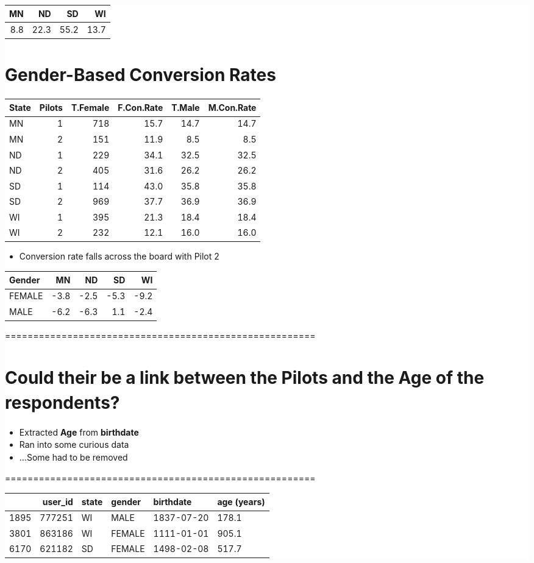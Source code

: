 |  MN|   ND|   SD|   WI|
|---:|----:|----:|----:|
| 8.8| 22.3| 55.2| 13.7|

Gender-Based Conversion Rates
=======================================================


|State | Pilots| T.Female| F.Con.Rate| T.Male| M.Con.Rate|
|:-----|------:|--------:|----------:|------:|----------:|
|MN    |      1|      718|       15.7|   14.7|       14.7|
|MN    |      2|      151|       11.9|    8.5|        8.5|
|ND    |      1|      229|       34.1|   32.5|       32.5|
|ND    |      2|      405|       31.6|   26.2|       26.2|
|SD    |      1|      114|       43.0|   35.8|       35.8|
|SD    |      2|      969|       37.7|   36.9|       36.9|
|WI    |      1|      395|       21.3|   18.4|       18.4|
|WI    |      2|      232|       12.1|   16.0|       16.0|

+ Conversion rate falls across the board with
Pilot 2


|Gender |   MN|   ND|   SD|   WI|
|:------|----:|----:|----:|----:|
|FEMALE | -3.8| -2.5| -5.3| -9.2|
|MALE   | -6.2| -6.3|  1.1| -2.4|



=======================================================

# Could their be a link between the Pilots and the Age of the respondents? 

+ Extracted **Age** from **birthdate**
+ Ran into some curious data 
+ ...Some had to be removed

=======================================================

|     | user_id|state |gender |birthdate  |age (years) |
|:----|-------:|:-----|:------|:----------|:-----------|
|1895 |  777251|WI    |MALE   |1837-07-20 |178.1       |
|3801 |  863186|WI    |FEMALE |1111-01-01 |905.1       |
|6170 |  621182|SD    |FEMALE |1498-02-08 |517.7       |
